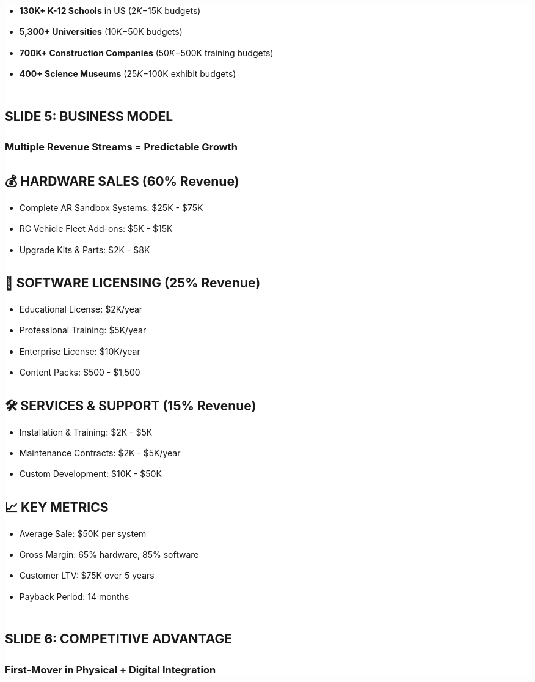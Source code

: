 - **130K+ K-12 Schools** in US ($2K-$15K budgets)

- **5,300+ Universities** ($10K-$50K budgets)

- **700K+ Construction Companies** ($50K-$500K training budgets)

- **400+ Science Museums** ($25K-$100K exhibit budgets)

---

## SLIDE 5: BUSINESS MODEL
### Multiple Revenue Streams = Predictable Growth

## 💰 HARDWARE SALES (60% Revenue)

- Complete AR Sandbox Systems: $25K - $75K

- RC Vehicle Fleet Add-ons: $5K - $15K

- Upgrade Kits & Parts: $2K - $8K

## 📱 SOFTWARE LICENSING (25% Revenue)

- Educational License: $2K/year

- Professional Training: $5K/year

- Enterprise License: $10K/year

- Content Packs: $500 - $1,500

## 🛠️ SERVICES & SUPPORT (15% Revenue)

- Installation & Training: $2K - $5K

- Maintenance Contracts: $2K - $5K/year

- Custom Development: $10K - $50K

## 📈 KEY METRICS

- Average Sale: $50K per system

- Gross Margin: 65% hardware, 85% software

- Customer LTV: $75K over 5 years

- Payback Period: 14 months

---

## SLIDE 6: COMPETITIVE ADVANTAGE
### First-Mover in Physical + Digital Integration
